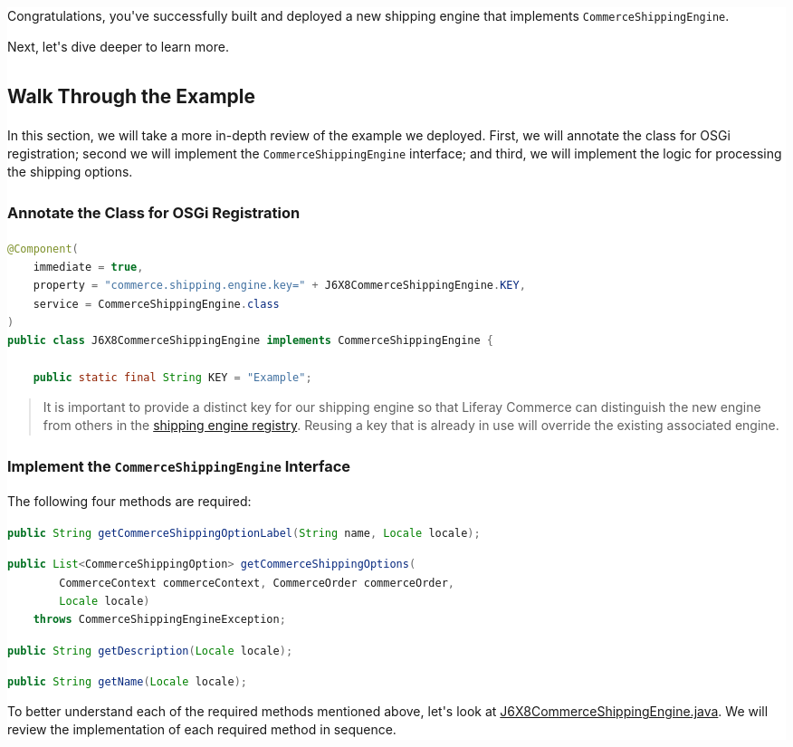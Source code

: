 Congratulations, you've successfully built and deployed a new shipping engine that implements `CommerceShippingEngine`.

Next, let's dive deeper to learn more.

## Walk Through the Example

In this section, we will take a more in-depth review of the example we deployed. First, we will annotate the class for OSGi registration; second we will implement the `CommerceShippingEngine` interface; and third, we will implement the logic for processing the shipping options.

### Annotate the Class for OSGi Registration

```java
@Component(
    immediate = true,
    property = "commerce.shipping.engine.key=" + J6X8CommerceShippingEngine.KEY,
    service = CommerceShippingEngine.class
)
public class J6X8CommerceShippingEngine implements CommerceShippingEngine {

    public static final String KEY = "Example";
```

> It is important to provide a distinct key for our shipping engine so that Liferay Commerce can distinguish the new engine from others in the [shipping engine registry](https://github.com/liferay/com-liferay-commerce/blob/2.0.2/commerce-service/src/main/java/com/liferay/commerce/internal/util/CommerceShippingEngineRegistryImpl.java). Reusing a key that is already in use will override the existing associated engine.

### Implement the `CommerceShippingEngine` Interface

The following four methods are required:

```java
public String getCommerceShippingOptionLabel(String name, Locale locale);
```

```java
public List<CommerceShippingOption> getCommerceShippingOptions(
        CommerceContext commerceContext, CommerceOrder commerceOrder,
        Locale locale)
    throws CommerceShippingEngineException;
```

```java
public String getDescription(Locale locale);
```

```java
public String getName(Locale locale);
```

To better understand each of the required methods mentioned above, let's look at [J6X8CommerceShippingEngine.java](./liferay-j6x8.zip/j6x8-impl/src/main/java/com/acme/j6x8/internal/commerce/model/J6X8CommerceShippingEngine.java). We will review the implementation of each required method in sequence.
